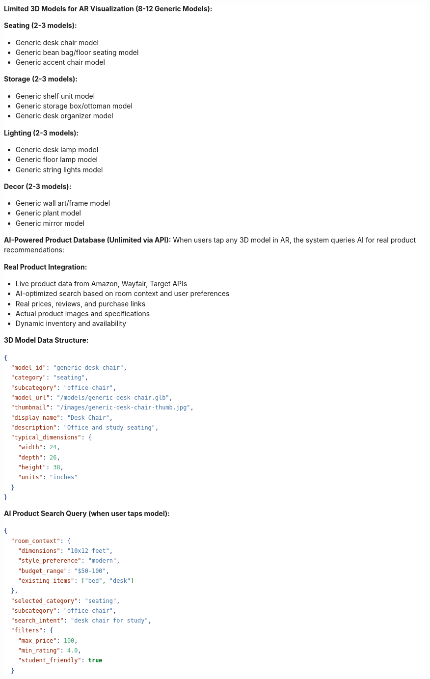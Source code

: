 **Limited 3D Models for AR Visualization (8-12 Generic Models):**

**Seating (2-3 models):**
- Generic desk chair model
- Generic bean bag/floor seating model
- Generic accent chair model

**Storage (2-3 models):**
- Generic shelf unit model
- Generic storage box/ottoman model
- Generic desk organizer model

**Lighting (2-3 models):**
- Generic desk lamp model
- Generic floor lamp model
- Generic string lights model

**Decor (2-3 models):**
- Generic wall art/frame model
- Generic plant model
- Generic mirror model

**AI-Powered Product Database (Unlimited via API):**
When users tap any 3D model in AR, the system queries AI for real product recommendations:

**Real Product Integration:**
- Live product data from Amazon, Wayfair, Target APIs
- AI-optimized search based on room context and user preferences
- Real prices, reviews, and purchase links
- Actual product images and specifications
- Dynamic inventory and availability

**3D Model Data Structure:**
```json
{
  "model_id": "generic-desk-chair",
  "category": "seating",
  "subcategory": "office-chair",
  "model_url": "/models/generic-desk-chair.glb",
  "thumbnail": "/images/generic-desk-chair-thumb.jpg",
  "display_name": "Desk Chair",
  "description": "Office and study seating",
  "typical_dimensions": {
    "width": 24,
    "depth": 26, 
    "height": 38,
    "units": "inches"
  }
}
```

**AI Product Search Query (when user taps model):**
```json
{
  "room_context": {
    "dimensions": "10x12 feet",
    "style_preference": "modern",
    "budget_range": "$50-100",
    "existing_items": ["bed", "desk"]
  },
  "selected_category": "seating",
  "subcategory": "office-chair",
  "search_intent": "desk chair for study",
  "filters": {
    "max_price": 100,
    "min_rating": 4.0,
    "student_friendly": true
  }
```